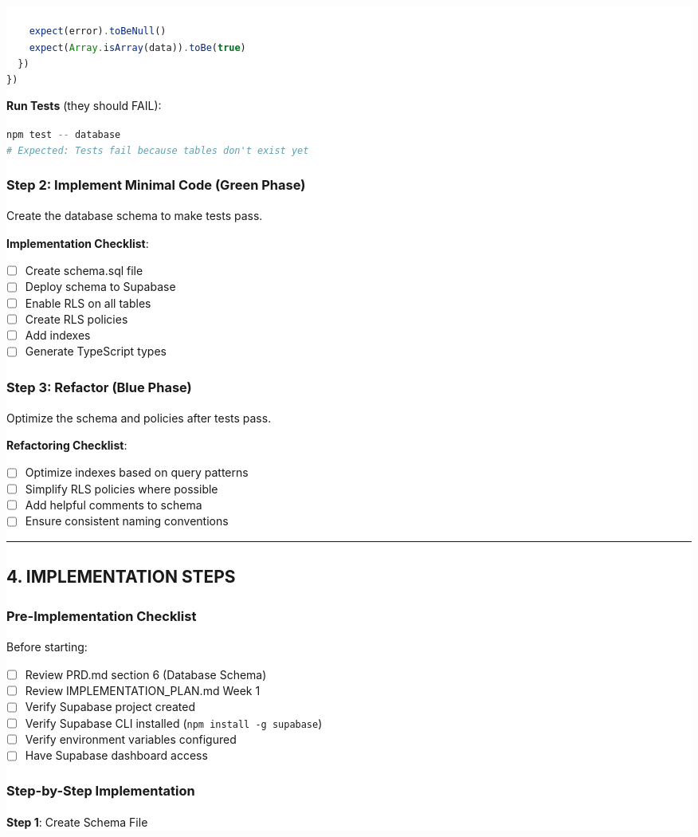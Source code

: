```typescript

    expect(error).toBeNull()
    expect(Array.isArray(data)).toBe(true)
  })
})
```

**Run Tests** (they should FAIL):
```bash
npm test -- database
# Expected: Tests fail because tables don't exist yet
```

### Step 2: Implement Minimal Code (Green Phase)

Create the database schema to make tests pass.

**Implementation Checklist**:
- [ ] Create schema.sql file
- [ ] Deploy schema to Supabase
- [ ] Enable RLS on all tables
- [ ] Create RLS policies
- [ ] Add indexes
- [ ] Generate TypeScript types

### Step 3: Refactor (Blue Phase)

Optimize the schema and policies after tests pass.

**Refactoring Checklist**:
- [ ] Optimize indexes based on query patterns
- [ ] Simplify RLS policies where possible
- [ ] Add helpful comments to schema
- [ ] Ensure consistent naming conventions

---

## 4. IMPLEMENTATION STEPS

### Pre-Implementation Checklist

Before starting:
- [ ] Review PRD.md section 6 (Database Schema)
- [ ] Review IMPLEMENTATION_PLAN.md Week 1
- [ ] Verify Supabase project created
- [ ] Verify Supabase CLI installed (`npm install -g supabase`)
- [ ] Verify environment variables configured
- [ ] Have Supabase dashboard access

### Step-by-Step Implementation

**Step 1**: Create Schema File
